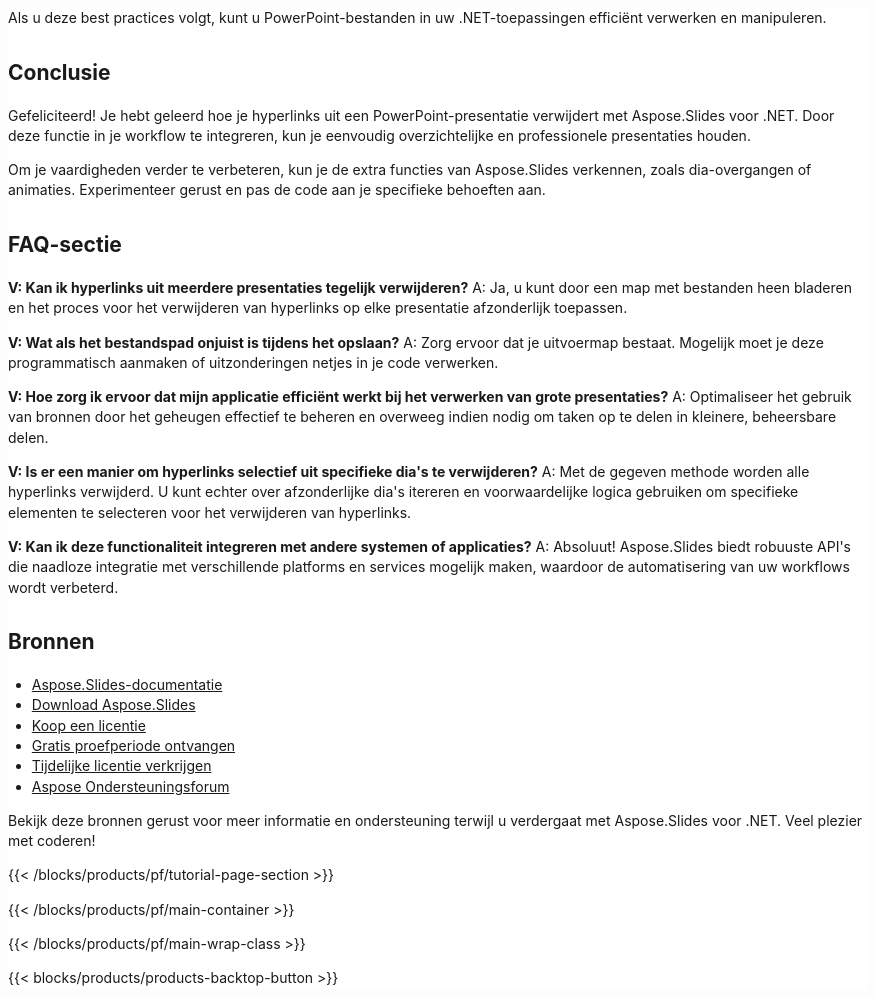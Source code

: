 Als u deze best practices volgt, kunt u PowerPoint-bestanden in uw .NET-toepassingen efficiënt verwerken en manipuleren.

## Conclusie

Gefeliciteerd! Je hebt geleerd hoe je hyperlinks uit een PowerPoint-presentatie verwijdert met Aspose.Slides voor .NET. Door deze functie in je workflow te integreren, kun je eenvoudig overzichtelijke en professionele presentaties houden.

Om je vaardigheden verder te verbeteren, kun je de extra functies van Aspose.Slides verkennen, zoals dia-overgangen of animaties. Experimenteer gerust en pas de code aan je specifieke behoeften aan.

## FAQ-sectie

**V: Kan ik hyperlinks uit meerdere presentaties tegelijk verwijderen?**
A: Ja, u kunt door een map met bestanden heen bladeren en het proces voor het verwijderen van hyperlinks op elke presentatie afzonderlijk toepassen.

**V: Wat als het bestandspad onjuist is tijdens het opslaan?**
A: Zorg ervoor dat je uitvoermap bestaat. Mogelijk moet je deze programmatisch aanmaken of uitzonderingen netjes in je code verwerken.

**V: Hoe zorg ik ervoor dat mijn applicatie efficiënt werkt bij het verwerken van grote presentaties?**
A: Optimaliseer het gebruik van bronnen door het geheugen effectief te beheren en overweeg indien nodig om taken op te delen in kleinere, beheersbare delen.

**V: Is er een manier om hyperlinks selectief uit specifieke dia's te verwijderen?**
A: Met de gegeven methode worden alle hyperlinks verwijderd. U kunt echter over afzonderlijke dia's itereren en voorwaardelijke logica gebruiken om specifieke elementen te selecteren voor het verwijderen van hyperlinks.

**V: Kan ik deze functionaliteit integreren met andere systemen of applicaties?**
A: Absoluut! Aspose.Slides biedt robuuste API's die naadloze integratie met verschillende platforms en services mogelijk maken, waardoor de automatisering van uw workflows wordt verbeterd.

## Bronnen

- [Aspose.Slides-documentatie](https://reference.aspose.com/slides/net/)
- [Download Aspose.Slides](https://releases.aspose.com/slides/net/)
- [Koop een licentie](https://purchase.aspose.com/buy)
- [Gratis proefperiode ontvangen](https://releases.aspose.com/slides/net/)
- [Tijdelijke licentie verkrijgen](https://purchase.aspose.com/temporary-license/)
- [Aspose Ondersteuningsforum](https://forum.aspose.com/c/slides/11)

Bekijk deze bronnen gerust voor meer informatie en ondersteuning terwijl u verdergaat met Aspose.Slides voor .NET. Veel plezier met coderen!

{{< /blocks/products/pf/tutorial-page-section >}}

{{< /blocks/products/pf/main-container >}}

{{< /blocks/products/pf/main-wrap-class >}}

{{< blocks/products/products-backtop-button >}}